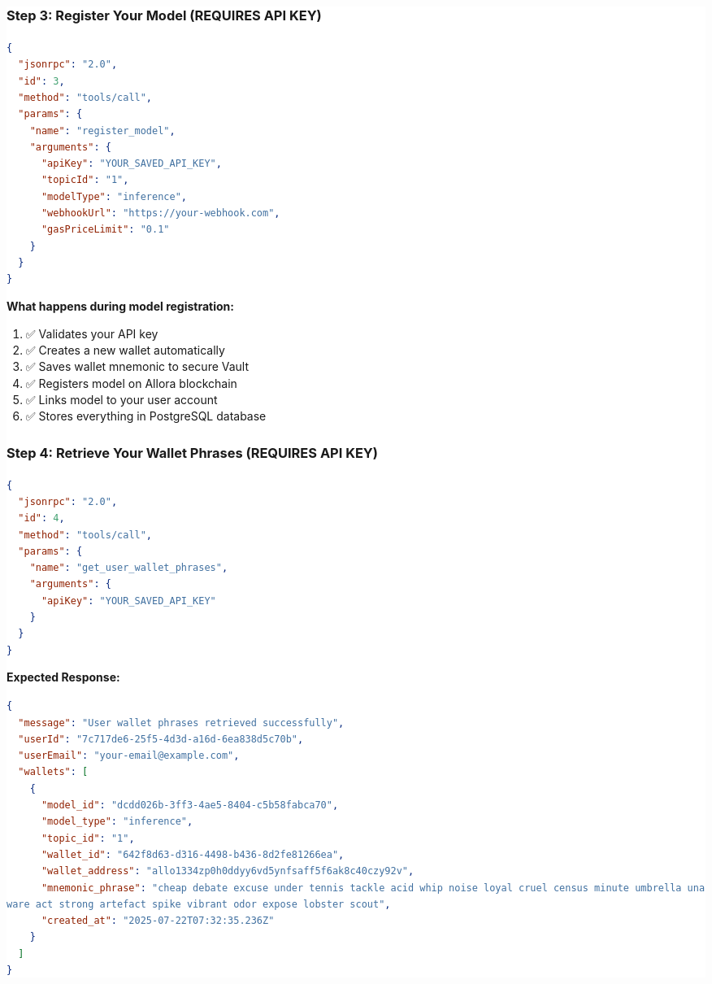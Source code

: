 ### **Step 3: Register Your Model (REQUIRES API KEY)**

```json
{
  "jsonrpc": "2.0",
  "id": 3,
  "method": "tools/call",
  "params": {
    "name": "register_model",
    "arguments": {
      "apiKey": "YOUR_SAVED_API_KEY",
      "topicId": "1",
      "modelType": "inference",
      "webhookUrl": "https://your-webhook.com",
      "gasPriceLimit": "0.1"
    }
  }
}
```

**What happens during model registration:**
1. ✅ Validates your API key
2. ✅ Creates a new wallet automatically
3. ✅ Saves wallet mnemonic to secure Vault
4. ✅ Registers model on Allora blockchain
5. ✅ Links model to your user account
6. ✅ Stores everything in PostgreSQL database

### **Step 4: Retrieve Your Wallet Phrases (REQUIRES API KEY)**

```json
{
  "jsonrpc": "2.0",
  "id": 4,
  "method": "tools/call",
  "params": {
    "name": "get_user_wallet_phrases",
    "arguments": {
      "apiKey": "YOUR_SAVED_API_KEY"
    }
  }
}
```

**Expected Response:**
```json
{
  "message": "User wallet phrases retrieved successfully",
  "userId": "7c717de6-25f5-4d3d-a16d-6ea838d5c70b",
  "userEmail": "your-email@example.com",
  "wallets": [
    {
      "model_id": "dcdd026b-3ff3-4ae5-8404-c5b58fabca70",
      "model_type": "inference",
      "topic_id": "1",
      "wallet_id": "642f8d63-d316-4498-b436-8d2fe81266ea",
      "wallet_address": "allo1334zp0h0ddyy6vd5ynfsaff5f6ak8c40czy92v",
      "mnemonic_phrase": "cheap debate excuse under tennis tackle acid whip noise loyal cruel census minute umbrella unaware act strong artefact spike vibrant odor expose lobster scout",
      "created_at": "2025-07-22T07:32:35.236Z"
    }
  ]
}
```
